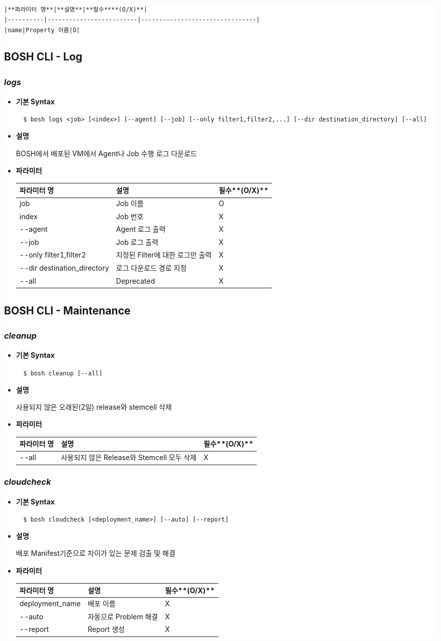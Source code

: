 	|**파라미터 명**|**설명**|**필수****(O/X)**|
	|----------|-------------------------|--------------------------------|
	|name|Property 이름|O|


## BOSH CLI - Log

### ***logs***

- **기본 Syntax**

		$ bosh logs <job> [<index>] [--agent] [--job] [--only filter1,filter2,...] [--dir destination_directory] [--all]

- **설명**

	BOSH에서 배포된 VM에서 Agent나 Job 수행 로그 다운로드

- **파라미터**

	|**파라미터 명**|**설명**|**필수****(O/X)**|
	|----------|-------------------------|--------------------------------|
	|job|Job 이름|O|
	|index|Job 번호|X|
	|--agent|Agent 로그 출력|X|
	|--job|Job 로그 출력|X|
	|--only filter1,filter2|지정된 Filter에 대한 로그만 출력|X|
	|--dir destination_directory|로그 다운로드 경로 지정|X|
	|--all|Deprecated|X|

## BOSH CLI - Maintenance

### ***cleanup***

- **기본 Syntax**

		$ bosh cleanup [--all]

- **설명**

	사용되지 않은 오래된(2일) release와 stemcell 삭제

- **파라미터**

	|**파라미터 명**|**설명**|**필수****(O/X)**|
	|----------|-------------------------|--------------------------------|
	|--all|사용되지 않은 Release와 Stemcell 모두 삭제|X|

### ***cloudcheck***

- **기본 Syntax**

		$ bosh cloudcheck [<deployment_name>] [--auto] [--report]

- **설명**

	배포 Manifest기준으로 차이가 있는 문제 검출 및 해결

- **파라미터**

	|**파라미터 명**|**설명**|**필수****(O/X)**|
	|----------|-------------------------|--------------------------------|
	|deployment_name|배포 이름|X|
	|--auto|자동으로 Problem 해결|X|
	|--report|Report 생성|X|
